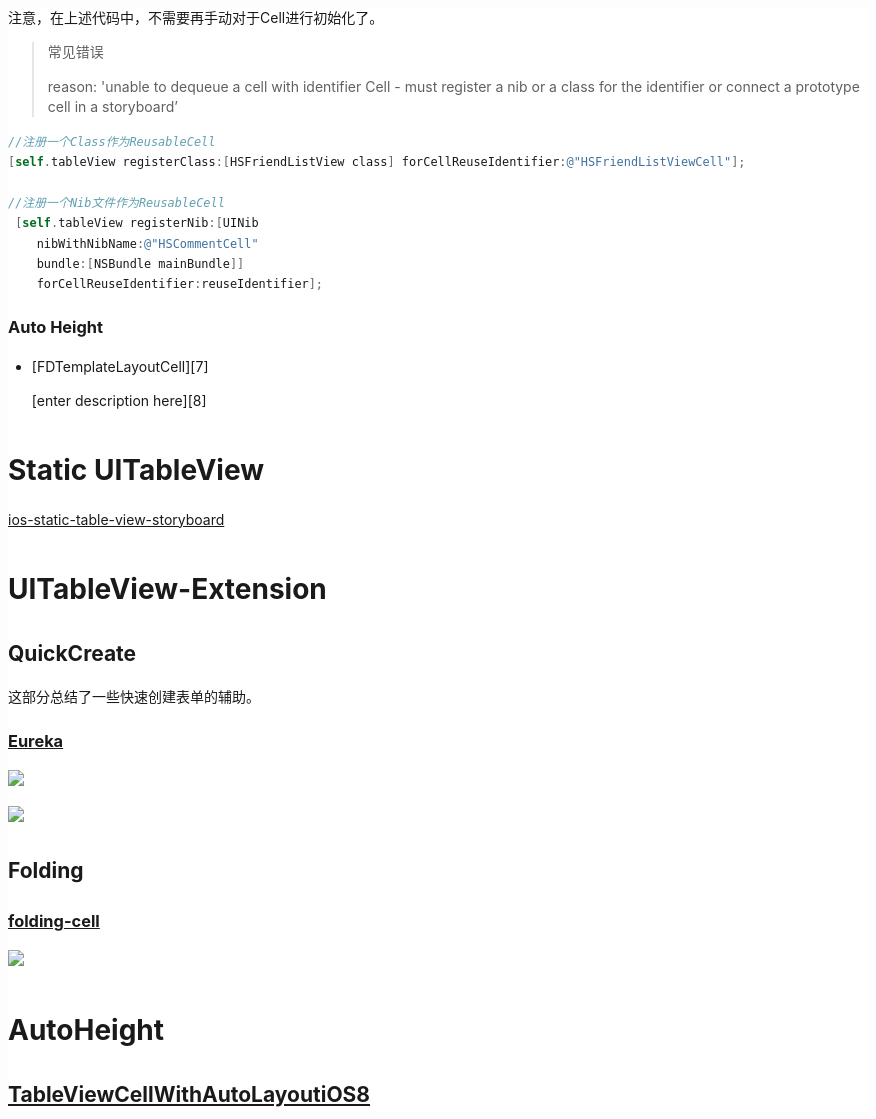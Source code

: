 注意，在上述代码中，不需要再手动对于Cell进行初始化了。

> 常见错误
> 
> reason: 'unable to dequeue a cell with identifier Cell - must register a nib or a class for the identifier or connect a prototype cell in a storyboard’

``` objective-c
//注册一个Class作为ReusableCell
[self.tableView registerClass:[HSFriendListView class] forCellReuseIdentifier:@"HSFriendListViewCell"];

//注册一个Nib文件作为ReusableCell
 [self.tableView registerNib:[UINib        
    nibWithNibName:@"HSCommentCell" 
    bundle:[NSBundle mainBundle]]  
    forCellReuseIdentifier:reuseIdentifier];
```

### Auto Height

- [FDTemplateLayoutCell][7]
  
  [enter description here][8]

# Static UITableView

[ios-static-table-view-storyboard](http://www.appcoda.com/ios-static-table-view-storyboard/)



# UITableView-Extension

## QuickCreate

这部分总结了一些快速创建表单的辅助。

### [Eureka](https://github.com/xmartlabs/Eureka#introduction)

![](https://github.com/xmartlabs/Eureka/raw/master/Example/Media/EurekaNavigation.gif)



![](https://github.com/xmartlabs/Eureka/raw/master/Example/Media/EurekaRows.gif)

## Folding
### [folding-cell](https://github.com/Ramotion/folding-cell)
![](https://github.com/Ramotion/folding-cell/raw/master/Screenshots/folding-cell.gif)

# AutoHeight
## [TableViewCellWithAutoLayoutiOS8](https://github.com/smileyborg/TableViewCellWithAutoLayoutiOS8)
